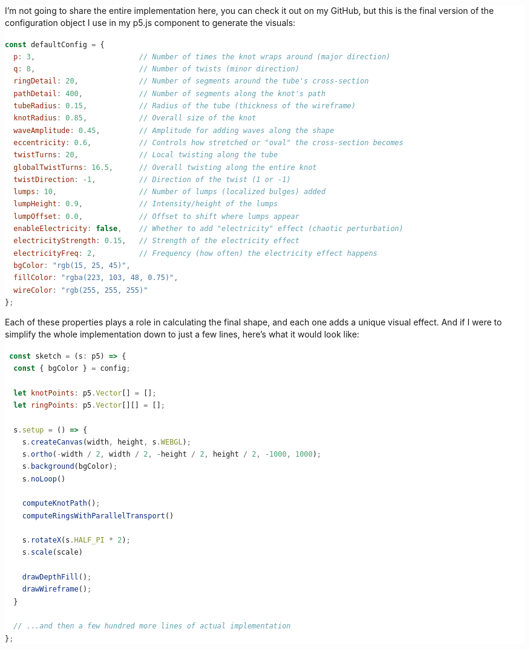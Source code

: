 I’m not going to share the entire implementation here, you can check it out on my GitHub, but this is the final version of the configuration object I use in my p5.js component to generate the visuals:

```js
const defaultConfig = {
  p: 3,                        // Number of times the knot wraps around (major direction)
  q: 8,                        // Number of twists (minor direction)
  ringDetail: 20,              // Number of segments around the tube's cross-section
  pathDetail: 400,             // Number of segments along the knot's path
  tubeRadius: 0.15,            // Radius of the tube (thickness of the wireframe)
  knotRadius: 0.85,            // Overall size of the knot
  waveAmplitude: 0.45,         // Amplitude for adding waves along the shape
  eccentricity: 0.6,           // Controls how stretched or "oval" the cross-section becomes
  twistTurns: 20,              // Local twisting along the tube
  globalTwistTurns: 16.5,      // Overall twisting along the entire knot
  twistDirection: -1,          // Direction of the twist (1 or -1)
  lumps: 10,                   // Number of lumps (localized bulges) added
  lumpHeight: 0.9,             // Intensity/height of the lumps
  lumpOffset: 0.0,             // Offset to shift where lumps appear
  enableElectricity: false,    // Whether to add "electricity" effect (chaotic perturbation)
  electricityStrength: 0.15,   // Strength of the electricity effect
  electricityFreq: 2,          // Frequency (how often) the electricity effect happens
  bgColor: "rgb(15, 25, 45)",
  fillColor: "rgba(223, 103, 48, 0.75)", 
  wireColor: "rgb(255, 255, 255)"
};

```

Each of these properties plays a role in calculating the final shape, and each one adds a unique visual effect. And if I were to simplify the whole implementation down to just a few lines, here’s what it would look like:

```js
 const sketch = (s: p5) => {
  const { bgColor } = config;

  let knotPoints: p5.Vector[] = [];
  let ringPoints: p5.Vector[][] = [];

  s.setup = () => {
    s.createCanvas(width, height, s.WEBGL);
    s.ortho(-width / 2, width / 2, -height / 2, height / 2, -1000, 1000);
    s.background(bgColor);
    s.noLoop()

    computeKnotPath();
    computeRingsWithParallelTransport()

    s.rotateX(s.HALF_PI * 2);
    s.scale(scale)

    drawDepthFill();
    drawWireframe();
  }

  // ...and then a few hundred more lines of actual implementation
};
```
